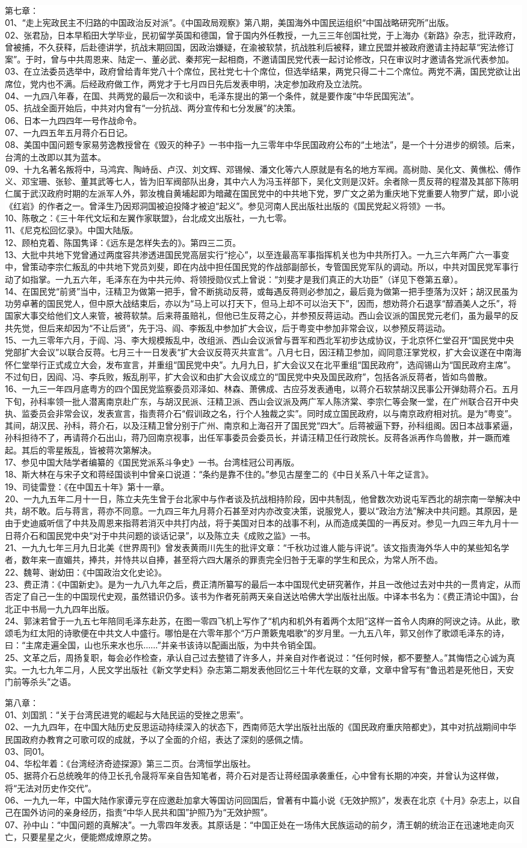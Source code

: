   <p>第七章： <br />01、“走上宪政民主不归路的中国政治反对派”。《中国政局观察》第八期，美国海外中国民运组织“中国战略研究所”出版。 <br />02、张君劢，日本早稻田大学毕业，民初留学英国和德国，曾于国内外任教授，一九三三年创国社党，于上海办《新路》杂志，批评政府，曾被捕，不久获释，后赴德讲学，抗战末期回国，因政治嫌疑，在渝被软禁，抗战胜利后被释，建立民盟并被政府邀请主持起草“宪法修订案”。于时，曾与中共周恩来、陆定一、董必武、秦邦宪一起相商，不邀请国民党代表一起讨论修改，只在审议时才邀请各党派代表参加。 <br />03、在立法委员选举中，政府曾给青年党八十个席位，民社党七十个席位，但选举结果，两党只得二十二个席位。两党不满，国民党欲让出席位，党内也不满。后经政府做工作，两党才于七月四日先后发表申明，决定参加政府及立法院。 <br />04、一九四八年春，在国、共两党的最后一次和谈中，毛泽东提出的第一个条件，就是要作废“中华民国宪法”。 <br />05、抗战全面开始后，中共对内曾有“一分抗战、两分宣传和七分发展”的决策。 <br />06、日本一九四四年一号作战命令。 <br />07、一九四五年五月蒋介石日记。 <br />08、美国中国问题专家易劳逸教授曾在《毁灭的种子》一书中指一九三零年中华民国政府公布的“土地法”，是一个十分进步的纲领。后来，台湾的土改即以其为蓝本。 <br />09、十九名著名叛将中，马鸿宾、陶峙岳、卢汉、刘文辉、邓锡候、潘文化等六人原就是有名的地方军阀。高树勋、吴化文、黄僬松、傅作义、邓宝珊、张轸、董其武等七人，皆为旧军阀部队出身，其中六人为冯玉祥部下，吴化文则是汉奸。余者除一贯反蒋的程潜及其部下陈明仁属于武汉政府时期的左派军人外，郭汝槐自黄埔起即为暗藏在国民党中的中共地下党，罗广文之弟为重庆地下党重要人物罗广斌，即小说《红岩》的作者之一。曾泽生乃因郑洞国被迫投降才被迫“起义”。参见河南人民出版社出版的《国民党起义将领》一书。 <br />10、陈敬之：《三十年代文坛和左翼作家联盟》，台北成文出版社，一九七零。 <br />11、《尼克松回忆录》。中国大陆版。 <br />12、顾柏克着、陈国隽译：《远东是怎样失去的》。第四三二页。 <br />13、大批中共地下党曾通过两度容共渗透进国民党高层实行“挖心”，以至连最高军事指挥机关也为中共所打入。一九三六年两广六一事变中，曾策动李宗仁叛乱的中共地下党员刘斐，即在内战中担任国民党的作战部副部长，专管国民党军队的调动。所以，中共对国民党军事行动了如指掌。一九五六年，毛泽东在为中共元帅、将领授勋仪式上曾说：“刘斐才是我们真正的大功臣”（详见下卷第五章）。 <br />14、在国民党“前贤”当中，汪精卫为做第一把手，曾不断挑动反蒋，或每遇反蒋则必参加之，最后竟为做第一把手堕落为汉奸；胡汉民虽为功劳卓著的国民党人，但中原大战结束后，亦以为“马上可以打天下，但马上却不可以治天下”，因而，想劝蒋介石退享“醇酒美人之乐”，将国家大事交给他们文人来管，被蒋软禁。后来蒋虽赔礼，但他已生反蒋之心，并参预反蒋运动。西山会议派的国民党元老们，虽为最早的反共先觉，但后来却因为“不让后贤”，先于冯、阎、李叛乱中参加扩大会议，后于粤变中参加非常会议，以参预反蒋运动。 <br />15、一九三零年六月，于阎、冯、李大规模叛乱中，改组派、西山会议派曾与晋军和西北军初步达成协议，于北京怀仁堂召开“国民党中央党部扩大会议”以联合反蒋。七月三十一日发表“扩大会议反蒋灭共宣言”。八月七日，因汪精卫参加，阎同意汪掌党权，扩大会议遂在中南海怀仁堂举行正式成立大会，发布宣言，并重组“国民党中央”。九月九日，扩大会议又在北平重组“国民政府”，选阎锡山为“国民政府主席”。不过旬日，因阎、冯、李兵败，叛乱削平，扩大会议和由扩大会议成立的“国民党中央及国民政府”，包括各派反蒋者，皆如鸟兽散。 <br />16、一九三一年四月底粤方的四个国民党监察委员邓泽如、林森、萧佛成、古应芬发表通电，以蒋介石软禁胡汉民事公开弹劾蒋介石。五月下旬，孙科率领一批人潜离南京赴广东，与胡汉民派、汪精卫派、西山会议派及两广军人陈济棠、李宗仁等会聚一堂，在广州联合召开中央执、监委员会非常会议，发表宣言，指责蒋介石“假训政之名，行个人独裁之实”。同时成立国民政府，以与南京政府相对抗。是为“粤变”。其间，胡汉民、孙科，蒋介石，以及汪精卫曾分别于广州、南京和上海召开了国民党“四大”。后蒋被逼下野，孙科组阁。因日本战事紧逼，孙科担待不了，再请蒋介石出山，蒋乃回南京视事，出任军事委员会委员长，并请汪精卫任行政院长。反蒋各派再作鸟兽散，并一蹶而难起。其后的零星叛乱，皆被蒋次第解决。 <br />17、参见中国大陆学者编纂的《国民党派系斗争史》一书。台湾桂冠公司再版。 <br />18、斯大林在与宋子文和蒋经国谈判中曾亲口说道：“条约是靠不住的。”参见古屋奎二的《中日关系八十年之证言》。 <br />19、司徒雷登：《在中国五十年》第十一章。 <br />20、一九九五年二月十一日，陈立夫先生曾于台北家中与作者谈及抗战相持阶段，因中共制乱，他曾数次劝说屯军西北的胡宗南一举解决中共，胡不敢。后与蒋言，蒋亦不同意。一九四三年九月蒋介石甚至对内亦改变决策，说服党人，要以“政治方法”解决中共问题。其原因，是由于史迪威听信了中共及周恩来指蒋若消灭中共打内战，将于美国对日本的战事不利，从而造成美国的一再反对。参见一九四三年九月十一日蒋介石和国民党中央“对于中共问题的谈话记录”，以及陈立夫《成败之监》一书。 <br />21、一九九七年三月九日北美《世界周刊》曾发表黄雨川先生的批评文章：“千秋功过谁人能与评说”。该文指责海外华人中的某些知名学者，数年来一直媚共，捧共，并恃共以自捧，甚至将六四大屠杀的罪责完全归咎于无辜的学生和民众，为常人所不齿。 <br />22、魏萼、谢幼田：《中国政治文化史论》。 <br />23、费正清：《中国新史》。是为一九八九年之后，费正清所纂写的最后一本中国现代史研究著作，并且一改他过去对中共的一贯肯定，从而否定了自己一生的中国现代史观，虽然错识仍多。该书为作者死前两天亲自送达哈佛大学出版社出版。中译本书名为：《费正清论中国》，台北正中书局一九九四年出版。 <br />24、郭沫若曾于一九五七年陪同毛泽东赴苏，在图一零四飞机上写作了“机内和机外有着两个太阳”这样一首令人肉麻的阿谀之诗。从此，歌颂毛为红太阳的诗歌便在中共文人中盛行。哪怕是在六零年那个“万户萧簌鬼唱歌”的岁月里。一九五八年，郭又创作了歌颂毛泽东的诗，曰：“主席走遍全国，山也乐来水也乐……”并亲书该诗以配画出版，为中共令销全国。 <br />25、文革之后，周扬复职，每会必作检查，承认自己过去整错了许多人，并亲自对作者说过：“任何时候，都不要整人。”其悔悟之心诚为真实。一九七九年二月，人民文学出版社《新文学史料》杂志第二期发表他回忆三十年代左联的文章，文章中曾写有“鲁迅若是死他日，天安门前等杀头”之语。 </p>
  <p>第八章： <br />01、刘国凯：“关于台湾民进党的崛起与大陆民运的受挫之思索”。 <br />02、一九九四年，在中国大陆历史反思运动持续深入的状态下，西南师范大学出版社出版的《国民政府重庆陪都史》，其中对抗战期间中华民国政府办教育之可歌可叹的成就，予以了全面的介绍，表达了深刻的感佩之情。 <br />03、同01。 <br />04、华松年着：《台湾经济奇迹探源》第三二页。台湾恒学出版社。 <br />05、据蒋介石总统晚年的侍卫长孔令晟将军亲自告知笔者，蒋介石对是否让蒋经国承袭重任，心中曾有长期的冲突，并曾认为这样做，将“无法对历史作交代”。 <br />06、一九九一年，中国大陆作家谭元亨在应邀赴加拿大等国访问回国后，曾著有中篇小说《无效护照》”，发表在北京《十月》杂志上，以自己在国外访问的亲身经历，指责“中华人民共和国”护照乃为“无效护照”。 <br />07、孙中山：“中国问题的真解决”。一九零四年发表。其原话是：“中国正处在一场伟大民族运动的前夕，清王朝的统治正在迅速地走向灭亡，只要星星之火，便能燃成燎原之势。<font color=#ffffff>(http://www.dajiyuan.com)</font></p>